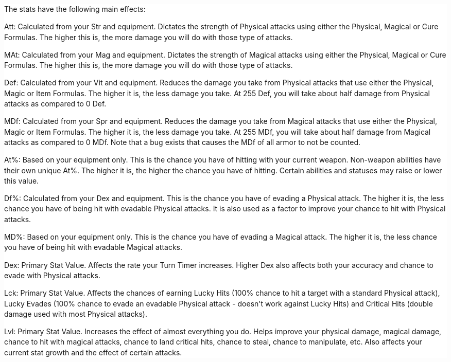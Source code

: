 The stats have the following main effects:

  Att: Calculated from your Str and equipment.  Dictates the strength of
       Physical attacks using either the Physical, Magical or Cure Formulas.
       The higher this is, the more damage you will do with those type of
       attacks.

  MAt: Calculated from your Mag and equipment.  Dictates the strength of
       Magical attacks using either the Physical, Magical or Cure Formulas.
       The higher this is, the more damage you will do with those type of
       attacks.

  Def: Calculated from your Vit and equipment.  Reduces the damage you take
       from Physical attacks that use either the Physical, Magic or Item
       Formulas.  The higher it is, the less damage you take.  At 255 Def,
       you will take about half damage from Physical attacks as compared to
       0 Def.

  MDf: Calculated from your Spr and equipment.  Reduces the damage you take
       from Magical attacks that use either the Physical, Magic or Item
       Formulas.  The higher it is, the less damage you take.  At 255 MDf,
       you will take about half damage from Magical attacks as compared to 0
       MDf.  Note that a bug exists that causes the MDf of all armor to not
       be counted.

  At%: Based on your equipment only.  This is the chance you have of hitting
       with your current weapon.  Non-weapon abilities have their own unique
       At%.  The higher it is, the higher the chance you have of hitting.
       Certain abilities and statuses may raise or lower this value.

  Df%: Calculated from your Dex and equipment.  This is the chance you have
       of evading a Physical attack.  The higher it is, the less chance you
       have of being hit with evadable Physical attacks.  It is also used as
       a factor to improve your chance to hit with Physical attacks.

  MD%: Based on your equipment only.  This is the chance you have of evading
       a Magical attack.  The higher it is, the less chance you have of being
       hit with evadable Magical attacks.

  Dex: Primary Stat Value.  Affects the rate your Turn Timer increases.
       Higher Dex also affects both your accuracy and chance to evade with
       Physical attacks.

  Lck: Primary Stat Value.  Affects the chances of earning Lucky Hits (100%
       chance to hit a target with a standard Physical attack), Lucky Evades
       (100% chance to evade an evadable Physical attack - doesn't work
       against Lucky Hits) and Critical Hits (double damage used with most
       Physical attacks).

  Lvl: Primary Stat Value.  Increases the effect of almost everything you do.
       Helps improve your physical damage, magical damage, chance to hit with
       magical attacks, chance to land critical hits, chance to steal, chance
       to manipulate, etc.  Also affects your current stat growth and the
       effect of certain attacks.

